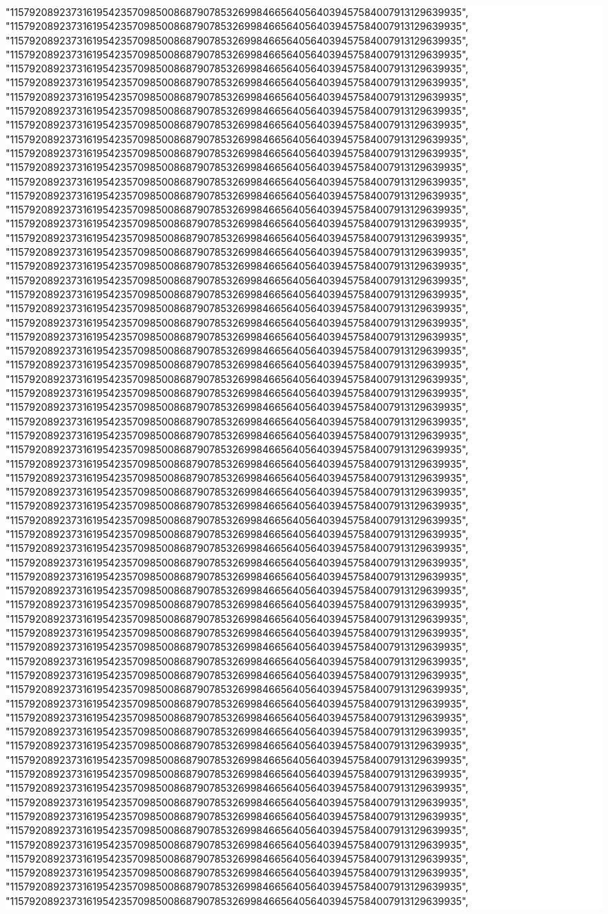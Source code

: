 "115792089237316195423570985008687907853269984665640564039457584007913129639935",
"115792089237316195423570985008687907853269984665640564039457584007913129639935",
"115792089237316195423570985008687907853269984665640564039457584007913129639935",
"115792089237316195423570985008687907853269984665640564039457584007913129639935",
"115792089237316195423570985008687907853269984665640564039457584007913129639935",
"115792089237316195423570985008687907853269984665640564039457584007913129639935",
"115792089237316195423570985008687907853269984665640564039457584007913129639935",
"115792089237316195423570985008687907853269984665640564039457584007913129639935",
"115792089237316195423570985008687907853269984665640564039457584007913129639935",
"115792089237316195423570985008687907853269984665640564039457584007913129639935",
"115792089237316195423570985008687907853269984665640564039457584007913129639935",
"115792089237316195423570985008687907853269984665640564039457584007913129639935",
"115792089237316195423570985008687907853269984665640564039457584007913129639935",
"115792089237316195423570985008687907853269984665640564039457584007913129639935",
"115792089237316195423570985008687907853269984665640564039457584007913129639935",
"115792089237316195423570985008687907853269984665640564039457584007913129639935",
"115792089237316195423570985008687907853269984665640564039457584007913129639935",
"115792089237316195423570985008687907853269984665640564039457584007913129639935",
"115792089237316195423570985008687907853269984665640564039457584007913129639935",
"115792089237316195423570985008687907853269984665640564039457584007913129639935",
"115792089237316195423570985008687907853269984665640564039457584007913129639935",
"115792089237316195423570985008687907853269984665640564039457584007913129639935",
"115792089237316195423570985008687907853269984665640564039457584007913129639935",
"115792089237316195423570985008687907853269984665640564039457584007913129639935",
"115792089237316195423570985008687907853269984665640564039457584007913129639935",
"115792089237316195423570985008687907853269984665640564039457584007913129639935",
"115792089237316195423570985008687907853269984665640564039457584007913129639935",
"115792089237316195423570985008687907853269984665640564039457584007913129639935",
"115792089237316195423570985008687907853269984665640564039457584007913129639935",
"115792089237316195423570985008687907853269984665640564039457584007913129639935",
"115792089237316195423570985008687907853269984665640564039457584007913129639935",
"115792089237316195423570985008687907853269984665640564039457584007913129639935",
"115792089237316195423570985008687907853269984665640564039457584007913129639935",
"115792089237316195423570985008687907853269984665640564039457584007913129639935",
"115792089237316195423570985008687907853269984665640564039457584007913129639935",
"115792089237316195423570985008687907853269984665640564039457584007913129639935",
"115792089237316195423570985008687907853269984665640564039457584007913129639935",
"115792089237316195423570985008687907853269984665640564039457584007913129639935",
"115792089237316195423570985008687907853269984665640564039457584007913129639935",
"115792089237316195423570985008687907853269984665640564039457584007913129639935",
"115792089237316195423570985008687907853269984665640564039457584007913129639935",
"115792089237316195423570985008687907853269984665640564039457584007913129639935",
"115792089237316195423570985008687907853269984665640564039457584007913129639935",
"115792089237316195423570985008687907853269984665640564039457584007913129639935",
"115792089237316195423570985008687907853269984665640564039457584007913129639935",
"115792089237316195423570985008687907853269984665640564039457584007913129639935",
"115792089237316195423570985008687907853269984665640564039457584007913129639935",
"115792089237316195423570985008687907853269984665640564039457584007913129639935",
"115792089237316195423570985008687907853269984665640564039457584007913129639935",
"115792089237316195423570985008687907853269984665640564039457584007913129639935",
"115792089237316195423570985008687907853269984665640564039457584007913129639935",
"115792089237316195423570985008687907853269984665640564039457584007913129639935",
"115792089237316195423570985008687907853269984665640564039457584007913129639935",
"115792089237316195423570985008687907853269984665640564039457584007913129639935",
"115792089237316195423570985008687907853269984665640564039457584007913129639935",
"115792089237316195423570985008687907853269984665640564039457584007913129639935",
"115792089237316195423570985008687907853269984665640564039457584007913129639935",
"115792089237316195423570985008687907853269984665640564039457584007913129639935",
"115792089237316195423570985008687907853269984665640564039457584007913129639935",
"115792089237316195423570985008687907853269984665640564039457584007913129639935",
"115792089237316195423570985008687907853269984665640564039457584007913129639935",
"115792089237316195423570985008687907853269984665640564039457584007913129639935",
"115792089237316195423570985008687907853269984665640564039457584007913129639935",
"115792089237316195423570985008687907853269984665640564039457584007913129639935",